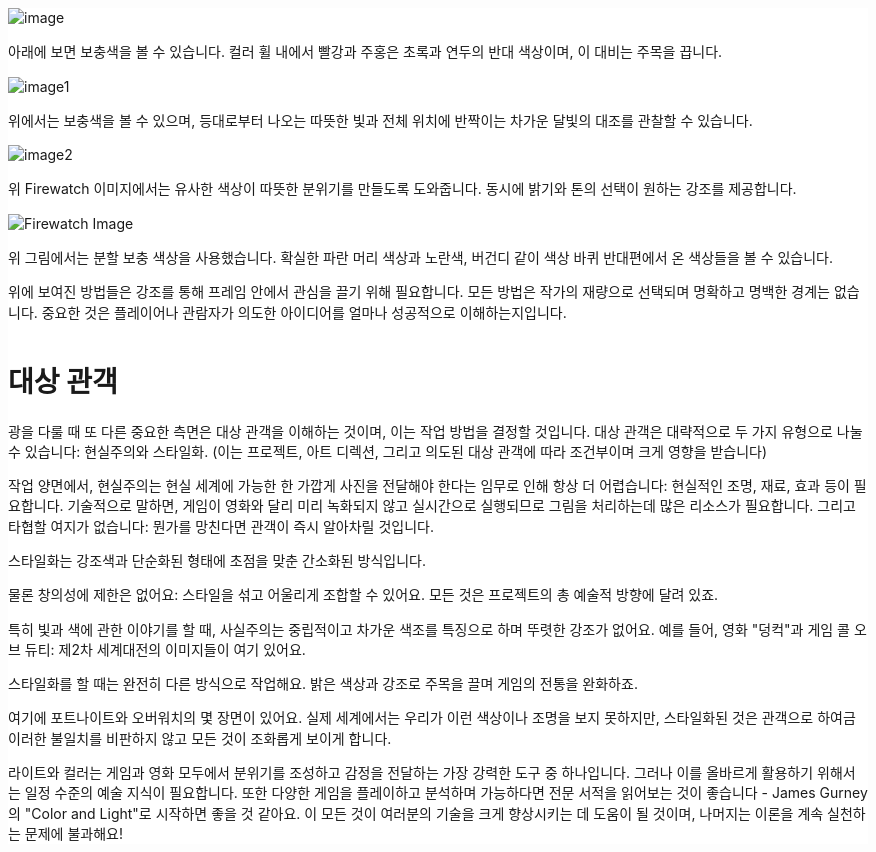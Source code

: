 ![image](/assets/img/2024-05-27-Usinglightandcoloringamedevelopmentabeginnersguide_13.png)

<div class="content-ad"></div>

아래에 보면 보충색을 볼 수 있습니다. 컬러 휠 내에서 빨강과 주홍은 초록과 연두의 반대 색상이며, 이 대비는 주목을 끕니다.

![image1](/assets/img/2024-05-27-Usinglightandcoloringamedevelopmentabeginnersguide_14.png)

위에서는 보충색을 볼 수 있으며, 등대로부터 나오는 따뜻한 빛과 전체 위치에 반짝이는 차가운 달빛의 대조를 관찰할 수 있습니다.

![image2](/assets/img/2024-05-27-Usinglightandcoloringamedevelopmentabeginnersguide_15.png)

<div class="content-ad"></div>

위 Firewatch 이미지에서는 유사한 색상이 따뜻한 분위기를 만들도록 도와줍니다. 동시에 밝기와 톤의 선택이 원하는 강조를 제공합니다.

![Firewatch Image](/assets/img/2024-05-27-Usinglightandcoloringamedevelopmentabeginnersguide_16.png)

위 그림에서는 분할 보충 색상을 사용했습니다. 확실한 파란 머리 색상과 노란색, 버건디 같이 색상 바퀴 반대편에서 온 색상들을 볼 수 있습니다.

위에 보여진 방법들은 강조를 통해 프레임 안에서 관심을 끌기 위해 필요합니다. 모든 방법은 작가의 재량으로 선택되며 명확하고 명백한 경계는 없습니다. 중요한 것은 플레이어나 관람자가 의도한 아이디어를 얼마나 성공적으로 이해하는지입니다.

<div class="content-ad"></div>

# 대상 관객

광을 다룰 때 또 다른 중요한 측면은 대상 관객을 이해하는 것이며, 이는 작업 방법을 결정할 것입니다. 대상 관객은 대략적으로 두 가지 유형으로 나눌 수 있습니다: 현실주의와 스타일화. (이는 프로젝트, 아트 디렉션, 그리고 의도된 대상 관객에 따라 조건부이며 크게 영향을 받습니다)

작업 양면에서, 현실주의는 현실 세계에 가능한 한 가깝게 사진을 전달해야 한다는 임무로 인해 항상 더 어렵습니다: 현실적인 조명, 재료, 효과 등이 필요합니다. 기술적으로 말하면, 게임이 영화와 달리 미리 녹화되지 않고 실시간으로 실행되므로 그림을 처리하는데 많은 리소스가 필요합니다. 그리고 타협할 여지가 없습니다: 뭔가를 망친다면 관객이 즉시 알아차릴 것입니다.

스타일화는 강조색과 단순화된 형태에 초점을 맞춘 간소화된 방식입니다.

<div class="content-ad"></div>

물론 창의성에 제한은 없어요: 스타일을 섞고 어울리게 조합할 수 있어요. 모든 것은 프로젝트의 총 예술적 방향에 달려 있죠.

특히 빛과 색에 관한 이야기를 할 때, 사실주의는 중립적이고 차가운 색조를 특징으로 하며 뚜렷한 강조가 없어요. 예를 들어, 영화 "덩컥"과 게임 콜 오브 듀티: 제2차 세계대전의 이미지들이 여기 있어요.

스타일화를 할 때는 완전히 다른 방식으로 작업해요. 밝은 색상과 강조로 주목을 끌며 게임의 전통을 완화하죠.

여기에 포트나이트와 오버워치의 몇 장면이 있어요. 실제 세계에서는 우리가 이런 색상이나 조명을 보지 못하지만, 스타일화된 것은 관객으로 하여금 이러한 불일치를 비판하지 않고 모든 것이 조화롭게 보이게 합니다.

<div class="content-ad"></div>

라이트와 컬러는 게임과 영화 모두에서 분위기를 조성하고 감정을 전달하는 가장 강력한 도구 중 하나입니다. 그러나 이를 올바르게 활용하기 위해서는 일정 수준의 예술 지식이 필요합니다. 또한 다양한 게임을 플레이하고 분석하며 가능하다면 전문 서적을 읽어보는 것이 좋습니다 - James Gurney의 "Color and Light"로 시작하면 좋을 것 같아요. 이 모든 것이 여러분의 기술을 크게 향상시키는 데 도움이 될 것이며, 나머지는 이론을 계속 실천하는 문제에 불과해요!
